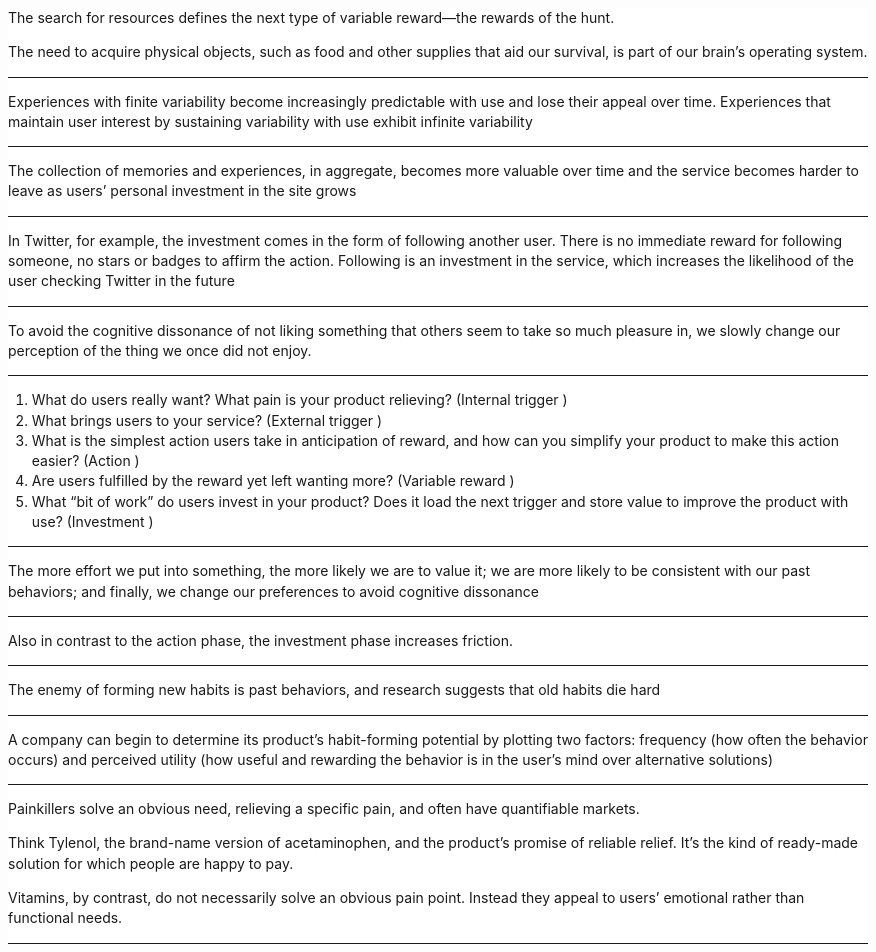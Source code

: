 The search for resources defines the next type of variable reward—the rewards of the hunt.

The need to acquire physical objects, such as food and other supplies that aid our survival, is part of our brain’s operating system.

---
Experiences with finite variability become increasingly predictable with use and lose their appeal over time. Experiences that maintain user interest by sustaining variability with use exhibit infinite variability

---
The collection of memories and experiences, in aggregate, becomes more valuable over time and the service becomes harder to leave as users’ personal investment in the site grows

---
In Twitter, for example, the investment comes in the form of following another user. There is no immediate reward for following someone, no stars or badges to affirm the action. Following is an investment in the service, which increases the likelihood of the user checking Twitter in the future

---
To avoid the cognitive dissonance of not liking something that others seem to take so much pleasure in, we slowly change our perception of the thing we once did not enjoy.

---
1. What do users really want? What pain is your product relieving? (Internal trigger )
2. What brings users to your service? (External trigger )
3. What is the simplest action users take in anticipation of reward, and how can you simplify your product to make this action easier? (Action )
4. Are users fulfilled by the reward yet left wanting more? (Variable reward )
5. What “bit of work” do users invest in your product? Does it load the next trigger and store value to improve the product with use? (Investment )

---
The more effort we put into something, the more likely we are to value it; we are more likely to be consistent with our past behaviors; and finally, we change our preferences to avoid cognitive dissonance

---
Also in contrast to the action phase, the investment phase increases friction.

---
The enemy of forming new habits is past behaviors, and research suggests that old habits die hard

---
A company can begin to determine its product’s habit-forming potential by plotting two factors: frequency   (how often the behavior occurs) and perceived utility   (how useful and rewarding the behavior is in the user’s mind over alternative solutions)

---
Painkillers solve an obvious need, relieving a specific pain, and often have quantifiable markets.

Think Tylenol, the brand-name version of acetaminophen, and the product’s promise of reliable relief. It’s the kind of ready-made solution for which people are happy to pay.

Vitamins, by contrast, do not necessarily solve an obvious pain point. Instead they appeal to users’ emotional rather than functional needs.

---